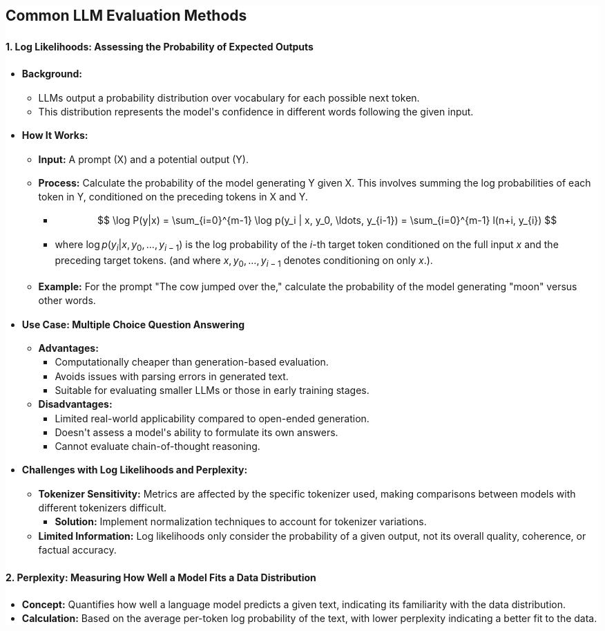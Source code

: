 


## Common LLM Evaluation Methods

#### 1. Log Likelihoods: Assessing the Probability of Expected Outputs

* **Background:**
  * LLMs output a probability distribution over vocabulary for each possible next token.
  * This distribution represents the model's confidence in different words following the given input.
  
* **How It Works:**
  * **Input:** A prompt (X) and a potential output (Y). 
  
  * **Process:** Calculate the probability of the model generating Y given X. This involves summing the log probabilities of each token in Y, conditioned on the preceding tokens in X and Y.
  
    * $$
      \log P(y|x) = \sum_{i=0}^{m-1} \log p(y_i | x, y_0, \ldots, y_{i-1}) = \sum_{i=0}^{m-1} l(n+i, y_{i})
      $$
  
      
    
    * where $\log p(y_i | x, y_0, \ldots, y_{i-1})$ is the log probability of the $i$-th target token conditioned on the full input $x$ and the preceding target tokens. (and where $x, y_0, \ldots, y_{i-1}$ denotes conditioning on only $x$.).
    
  * **Example:**  For the prompt "The cow jumped over the," calculate the probability of the model generating "moon" versus other words.
  
* **Use Case: Multiple Choice Question Answering**
  
  * **Advantages:** 
    * Computationally cheaper than generation-based evaluation.
    * Avoids issues with parsing errors in generated text.
    * Suitable for evaluating smaller LLMs or those in early training stages.
  * **Disadvantages:**
    * Limited real-world applicability compared to open-ended generation.
    * Doesn't assess a model's ability to formulate its own answers.
    * Cannot evaluate chain-of-thought reasoning.
  
* **Challenges with Log Likelihoods and Perplexity:**
  * **Tokenizer Sensitivity:**  Metrics are affected by the specific tokenizer used, making comparisons between models with different tokenizers difficult.
    * **Solution:** Implement normalization techniques to account for tokenizer variations.
  * **Limited Information:**  Log likelihoods only consider the probability of a given output, not its overall quality, coherence, or factual accuracy.


#### 2.  Perplexity: Measuring How Well a Model Fits a Data Distribution

* **Concept:** Quantifies how well a language model predicts a given text, indicating its familiarity with the data distribution.
* **Calculation:** Based on the average per-token log probability of the text, with lower perplexity indicating a better fit to the data. 
